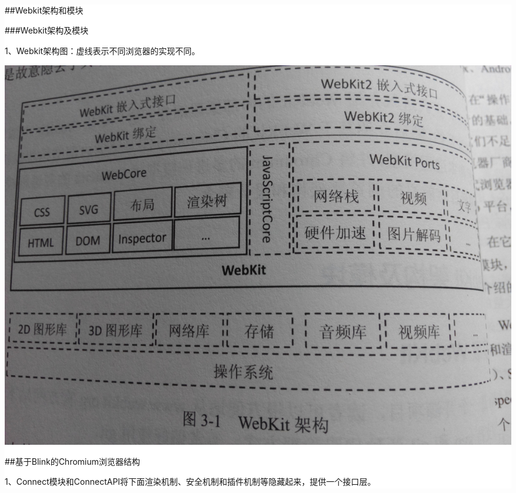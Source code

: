 ##Webkit架构和模块

###Webkit架构及模块

1、Webkit架构图：虚线表示不同浏览器的实现不同。
<p style="text-align:center"><img src="/images/2014/webkitModule.jpg" style="max-width:100%"/></p>

##基于Blink的Chromium浏览器结构

1、Connect模块和ConnectAPI将下面渲染机制、安全机制和插件机制等隐藏起来，提供一个接口层。